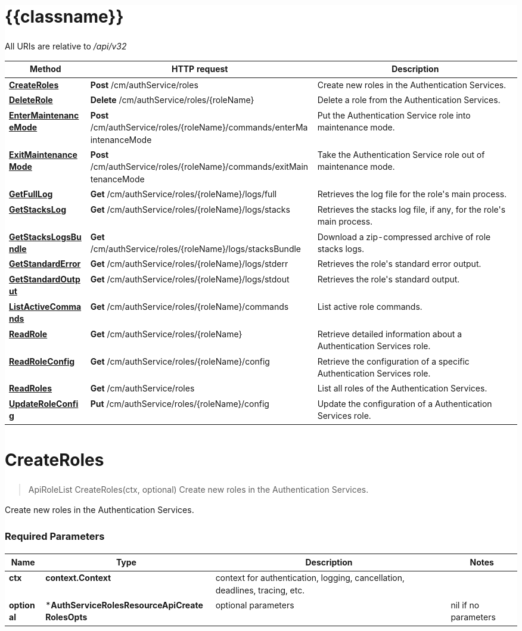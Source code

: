 # {{classname}}

All URIs are relative to */api/v32*

Method | HTTP request | Description
------------- | ------------- | -------------
[**CreateRoles**](AuthServiceRolesResourceApi.md#CreateRoles) | **Post** /cm/authService/roles | Create new roles in the Authentication Services.
[**DeleteRole**](AuthServiceRolesResourceApi.md#DeleteRole) | **Delete** /cm/authService/roles/{roleName} | Delete a role from the Authentication Services.
[**EnterMaintenanceMode**](AuthServiceRolesResourceApi.md#EnterMaintenanceMode) | **Post** /cm/authService/roles/{roleName}/commands/enterMaintenanceMode | Put the Authentication Service role into maintenance mode.
[**ExitMaintenanceMode**](AuthServiceRolesResourceApi.md#ExitMaintenanceMode) | **Post** /cm/authService/roles/{roleName}/commands/exitMaintenanceMode | Take the Authentication Service role out of maintenance mode.
[**GetFullLog**](AuthServiceRolesResourceApi.md#GetFullLog) | **Get** /cm/authService/roles/{roleName}/logs/full | Retrieves the log file for the role&#x27;s main process.
[**GetStacksLog**](AuthServiceRolesResourceApi.md#GetStacksLog) | **Get** /cm/authService/roles/{roleName}/logs/stacks | Retrieves the stacks log file, if any, for the role&#x27;s main process.
[**GetStacksLogsBundle**](AuthServiceRolesResourceApi.md#GetStacksLogsBundle) | **Get** /cm/authService/roles/{roleName}/logs/stacksBundle | Download a zip-compressed archive of role stacks logs.
[**GetStandardError**](AuthServiceRolesResourceApi.md#GetStandardError) | **Get** /cm/authService/roles/{roleName}/logs/stderr | Retrieves the role&#x27;s standard error output.
[**GetStandardOutput**](AuthServiceRolesResourceApi.md#GetStandardOutput) | **Get** /cm/authService/roles/{roleName}/logs/stdout | Retrieves the role&#x27;s standard output.
[**ListActiveCommands**](AuthServiceRolesResourceApi.md#ListActiveCommands) | **Get** /cm/authService/roles/{roleName}/commands | List active role commands.
[**ReadRole**](AuthServiceRolesResourceApi.md#ReadRole) | **Get** /cm/authService/roles/{roleName} | Retrieve detailed information about a Authentication Services role.
[**ReadRoleConfig**](AuthServiceRolesResourceApi.md#ReadRoleConfig) | **Get** /cm/authService/roles/{roleName}/config | Retrieve the configuration of a specific Authentication Services role.
[**ReadRoles**](AuthServiceRolesResourceApi.md#ReadRoles) | **Get** /cm/authService/roles | List all roles of the Authentication Services.
[**UpdateRoleConfig**](AuthServiceRolesResourceApi.md#UpdateRoleConfig) | **Put** /cm/authService/roles/{roleName}/config | Update the configuration of a Authentication Services role.

# **CreateRoles**
> ApiRoleList CreateRoles(ctx, optional)
Create new roles in the Authentication Services.

Create new roles in the Authentication Services.

### Required Parameters

Name | Type | Description  | Notes
------------- | ------------- | ------------- | -------------
 **ctx** | **context.Context** | context for authentication, logging, cancellation, deadlines, tracing, etc.
 **optional** | ***AuthServiceRolesResourceApiCreateRolesOpts** | optional parameters | nil if no parameters
